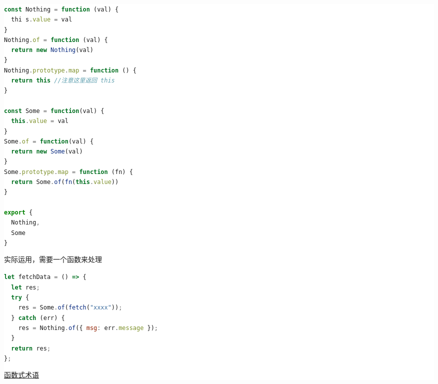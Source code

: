 ```js
const Nothing = function (val) {
  thi s.value = val
}
Nothing.of = function (val) {
  return new Nothing(val)
}
Nothing.prototype.map = function () {
  return this //注意这里返回 this
}

const Some = function(val) {
  this.value = val
}
Some.of = function(val) {
  return new Some(val)
}
Some.prototype.map = function (fn) {
  return Some.of(fn(this.value))
}

export {
  Nothing,
  Some
}
```

实际运用，需要一个函数来处理

```js
let fetchData = () => {
  let res;
  try {
    res = Some.of(fetch("xxxx"));
  } catch (err) {
    res = Nothing.of({ msg: err.message });
  }
  return res;
};
```

[函数式术语](https://github.com/gnipbao/iblog/issues/13)

